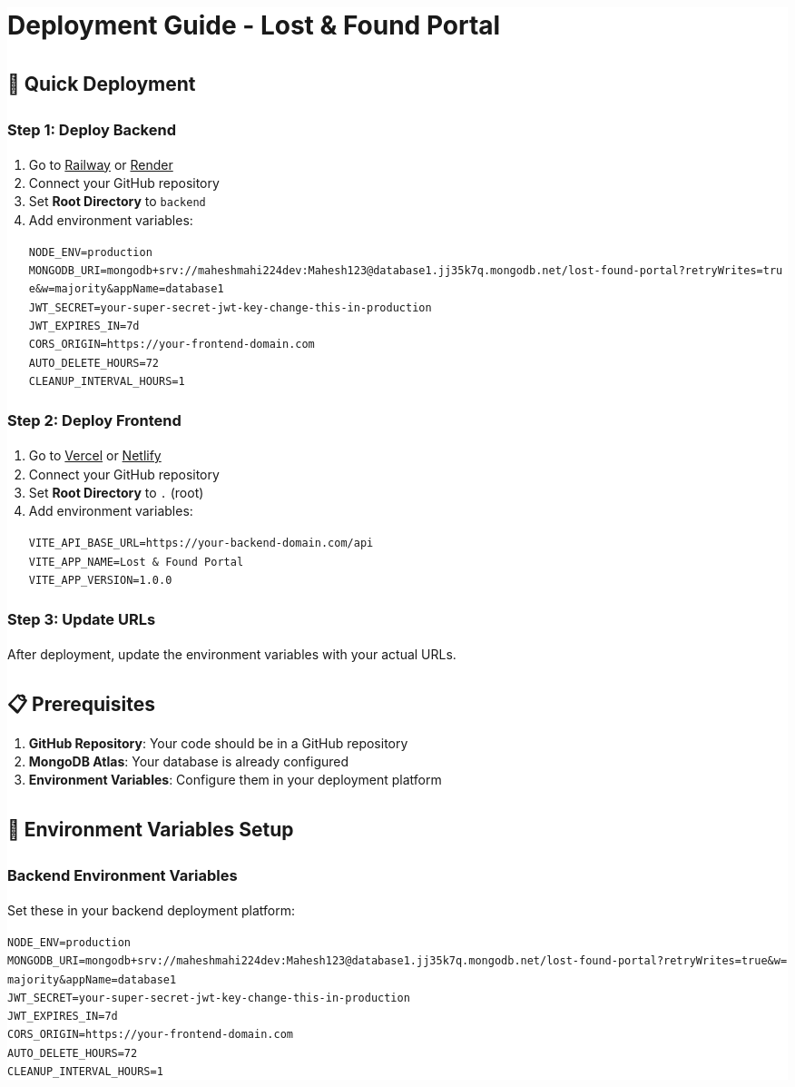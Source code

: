 # Deployment Guide - Lost & Found Portal

## 🚀 Quick Deployment

### Step 1: Deploy Backend
1. Go to [Railway](https://railway.app) or [Render](https://render.com)
2. Connect your GitHub repository
3. Set **Root Directory** to `backend`
4. Add environment variables:
   ```env
   NODE_ENV=production
   MONGODB_URI=mongodb+srv://maheshmahi224dev:Mahesh123@database1.jj35k7q.mongodb.net/lost-found-portal?retryWrites=true&w=majority&appName=database1
   JWT_SECRET=your-super-secret-jwt-key-change-this-in-production
   JWT_EXPIRES_IN=7d
   CORS_ORIGIN=https://your-frontend-domain.com
   AUTO_DELETE_HOURS=72
   CLEANUP_INTERVAL_HOURS=1
   ```

### Step 2: Deploy Frontend
1. Go to [Vercel](https://vercel.com) or [Netlify](https://netlify.com)
2. Connect your GitHub repository
3. Set **Root Directory** to `.` (root)
4. Add environment variables:
   ```env
   VITE_API_BASE_URL=https://your-backend-domain.com/api
   VITE_APP_NAME=Lost & Found Portal
   VITE_APP_VERSION=1.0.0
   ```

### Step 3: Update URLs
After deployment, update the environment variables with your actual URLs.

## 📋 Prerequisites

1. **GitHub Repository**: Your code should be in a GitHub repository
2. **MongoDB Atlas**: Your database is already configured
3. **Environment Variables**: Configure them in your deployment platform

## 🔧 Environment Variables Setup

### Backend Environment Variables
Set these in your backend deployment platform:

```env
NODE_ENV=production
MONGODB_URI=mongodb+srv://maheshmahi224dev:Mahesh123@database1.jj35k7q.mongodb.net/lost-found-portal?retryWrites=true&w=majority&appName=database1
JWT_SECRET=your-super-secret-jwt-key-change-this-in-production
JWT_EXPIRES_IN=7d
CORS_ORIGIN=https://your-frontend-domain.com
AUTO_DELETE_HOURS=72
CLEANUP_INTERVAL_HOURS=1
```
